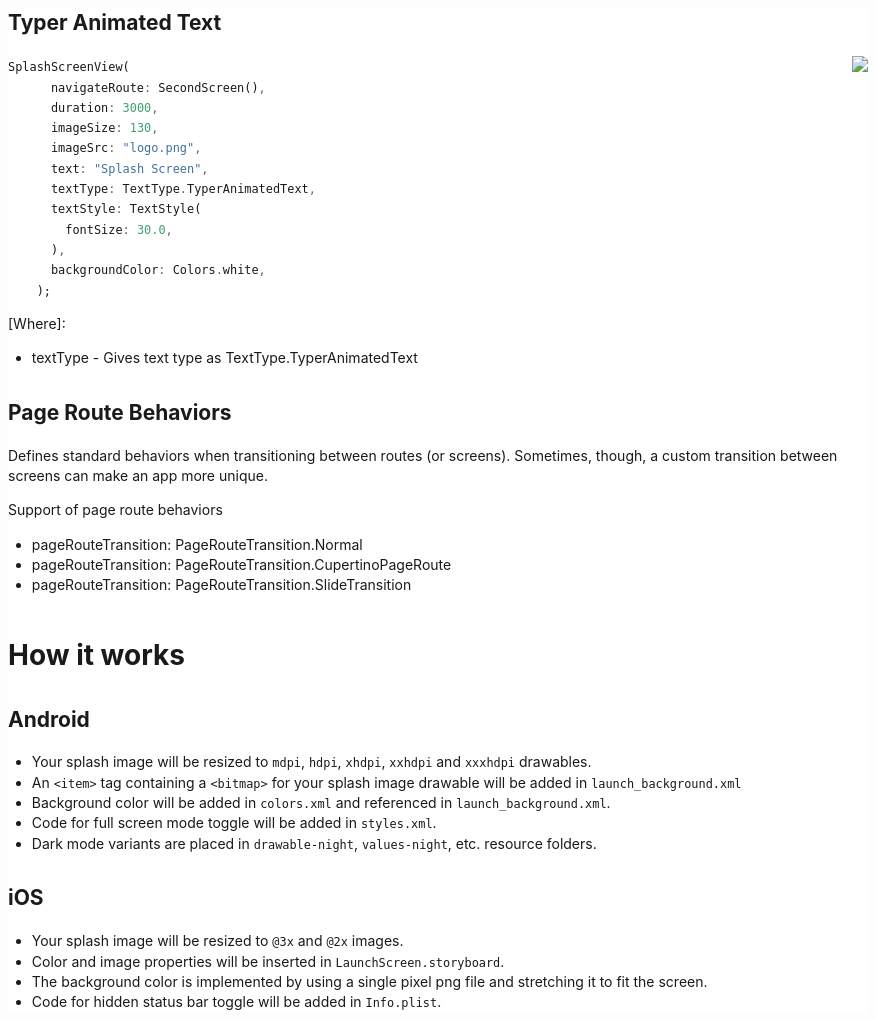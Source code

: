 
## Typer Animated Text

<img src="https://github.com/SandipVKalola/splash_screen/blob/master/display/TyperAnimatedText.gif?raw=true" align = "right"  height = "400px">

```dart
SplashScreenView(
      navigateRoute: SecondScreen(),
      duration: 3000,
      imageSize: 130,
      imageSrc: "logo.png",
      text: "Splash Screen",
      textType: TextType.TyperAnimatedText,
      textStyle: TextStyle(
        fontSize: 30.0,
      ),
      backgroundColor: Colors.white,
    );
```
[Where]:
 - textType - Gives text type as TextType.TyperAnimatedText


## Page Route Behaviors
Defines standard behaviors when transitioning between routes (or screens). Sometimes, though, a custom transition between screens can make an app more unique.

Support of page route behaviors
 - pageRouteTransition: PageRouteTransition.Normal
 - pageRouteTransition: PageRouteTransition.CupertinoPageRoute
 - pageRouteTransition: PageRouteTransition.SlideTransition


# How it works
## Android
* Your splash image will be resized to `mdpi`, `hdpi`, `xhdpi`, `xxhdpi` and `xxxhdpi` drawables.
* An `<item>` tag containing a `<bitmap>` for your splash image drawable will be added in `launch_background.xml`
* Background color will be added in `colors.xml` and referenced in `launch_background.xml`.
* Code for full screen mode toggle will be added in `styles.xml`.
* Dark mode variants are placed in `drawable-night`, `values-night`, etc. resource folders.

## iOS
* Your splash image will be resized to `@3x` and `@2x` images.
* Color and image properties will be inserted in `LaunchScreen.storyboard`.
* The background color is implemented by using a single pixel png file and stretching it to fit the screen.
* Code for hidden status bar toggle will be added in `Info.plist`.

